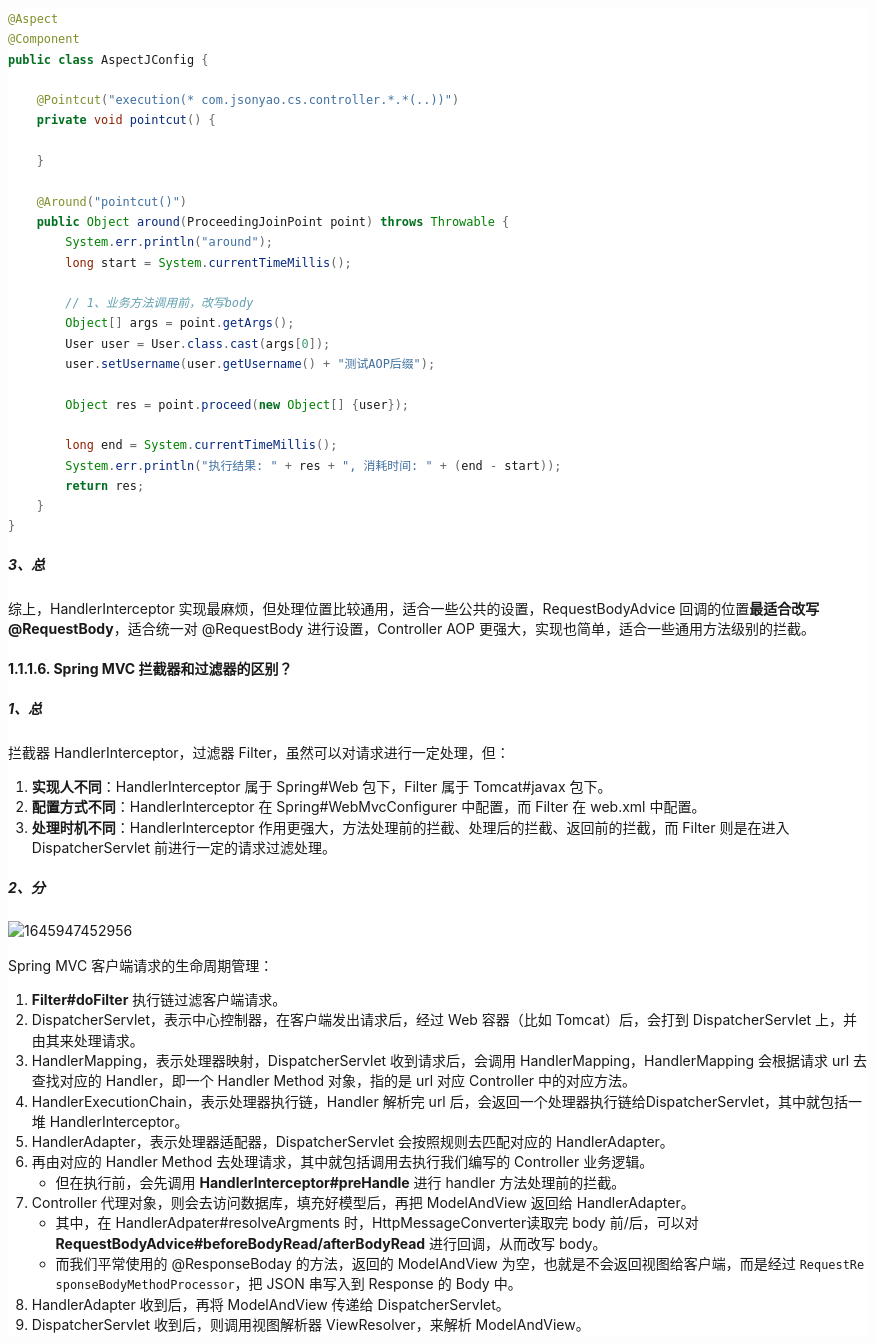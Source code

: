 ```java
@Aspect
@Component
public class AspectJConfig {

    @Pointcut("execution(* com.jsonyao.cs.controller.*.*(..))")
    private void pointcut() {

    }

    @Around("pointcut()")
    public Object around(ProceedingJoinPoint point) throws Throwable {
        System.err.println("around");
        long start = System.currentTimeMillis();
        
        // 1、业务方法调用前，改写body
        Object[] args = point.getArgs();
        User user = User.class.cast(args[0]);
        user.setUsername(user.getUsername() + "测试AOP后缀");
        
        Object res = point.proceed(new Object[] {user});
        
        long end = System.currentTimeMillis();
        System.err.println("执行结果: " + res + ", 消耗时间: " + (end - start));
        return res;
    }
}
```

##### 3、总

综上，HandlerInterceptor  实现最麻烦，但处理位置比较通用，适合一些公共的设置，RequestBodyAdvice 回调的位置**最适合改写 @RequestBody**，适合统一对 @RequestBody 进行设置，Controller AOP 更强大，实现也简单，适合一些通用方法级别的拦截。

#### 1.1.1.6. Spring MVC 拦截器和过滤器的区别？

##### 1、总

拦截器 HandlerInterceptor，过滤器 Filter，虽然可以对请求进行一定处理，但：

1. **实现人不同**：HandlerInterceptor 属于 Spring#Web 包下，Filter 属于 Tomcat#javax 包下。
2. **配置方式不同**：HandlerInterceptor 在 Spring#WebMvcConfigurer 中配置，而 Filter 在 web.xml 中配置。
3. **处理时机不同**：HandlerInterceptor 作用更强大，方法处理前的拦截、处理后的拦截、返回前的拦截，而 Filter 则是在进入DispatcherServlet 前进行一定的请求过滤处理。

##### 2、分

![1645947452956](D:\MyData\yaocs2\AppData\Roaming\Typora\typora-user-images\1645947452956.png)

Spring MVC 客户端请求的生命周期管理：

1. **Filter#doFilter** 执行链过滤客户端请求。
2. DispatcherServlet，表示中心控制器，在客户端发出请求后，经过 Web 容器（比如 Tomcat）后，会打到 DispatcherServlet 上，并由其来处理请求。
3. HandlerMapping，表示处理器映射，DispatcherServlet 收到请求后，会调用 HandlerMapping，HandlerMapping 会根据请求 url 去查找对应的 Handler，即一个 Handler Method 对象，指的是 url 对应 Controller 中的对应方法。
4. HandlerExecutionChain，表示处理器执行链，Handler 解析完 url  后，会返回一个处理器执行链给DispatcherServlet，其中就包括一堆 HandlerInterceptor。
5. HandlerAdapter，表示处理器适配器，DispatcherServlet 会按照规则去匹配对应的 HandlerAdapter。
6. 再由对应的 Handler Method 去处理请求，其中就包括调用去执行我们编写的 Controller 业务逻辑。
   - 但在执行前，会先调用 **HandlerInterceptor#preHandle** 进行  handler 方法处理前的拦截。
7. Controller 代理对象，则会去访问数据库，填充好模型后，再把 ModelAndView 返回给 HandlerAdapter。
   - 其中，在 HandlerAdpater#resolveArgments 时，HttpMessageConverter读取完 body 前/后，可以对 **RequestBodyAdvice#beforeBodyRead/afterBodyRead** 进行回调，从而改写 body。
   - 而我们平常使用的 @ResponseBoday 的方法，返回的 ModelAndView 为空，也就是不会返回视图给客户端，而是经过 `RequestResponseBodyMethodProcessor`，把 JSON 串写入到 Response 的 Body 中。
8. HandlerAdapter 收到后，再将 ModelAndView  传递给 DispatcherServlet。
9. DispatcherServlet 收到后，则调用视图解析器 ViewResolver，来解析 ModelAndView。